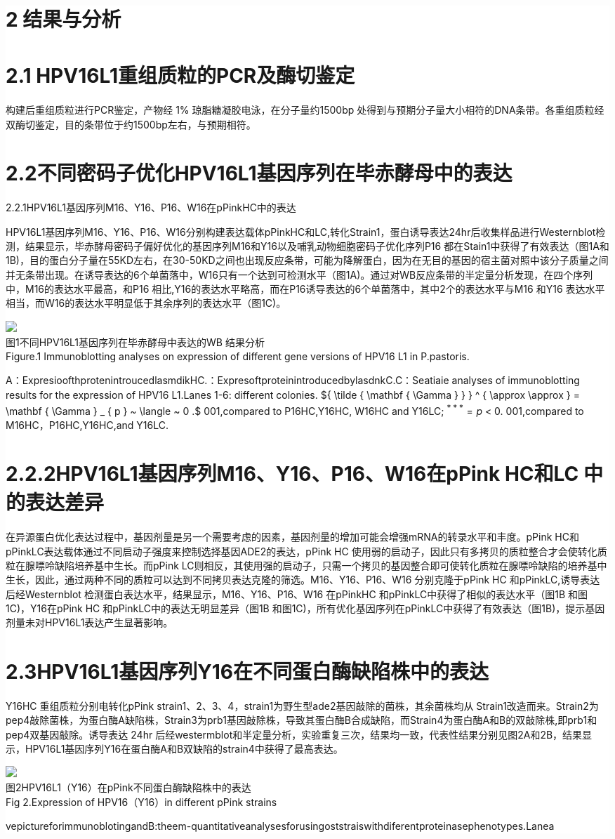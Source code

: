 # 2 结果与分析

# 2.1 HPV16L1重组质粒的PCR及酶切鉴定

构建后重组质粒进行PCR鉴定，产物经 $1 \%$ 琼脂糖凝胶电泳，在分子量约1500bp 处得到与预期分子量大小相符的DNA条带。各重组质粒经双酶切鉴定，目的条带位于约1500bp左右，与预期相符。

# 2.2不同密码子优化HPV16L1基因序列在毕赤酵母中的表达

2.2.1HPV16L1基因序列M16、Y16、P16、W16在pPinkHC中的表达

HPV16L1基因序列M16、Y16、P16、W16分别构建表达载体pPinkHC和LC,转化Strain1，蛋白诱导表达24hr后收集样品进行Westernblot检测，结果显示，毕赤酵母密码子偏好优化的基因序列M16和Y16以及哺乳动物细胞密码子优化序列P16 都在Stain1中获得了有效表达（图1A和1B)，目的蛋白分子量在55KD左右，在30-50KD之间也出现反应条带，可能为降解蛋白，因为在无目的基因的宿主菌对照中该分子质量之间并无条带出现。在诱导表达的6个单菌落中，W16只有一个达到可检测水平（图1A)。通过对WB反应条带的半定量分析发现，在四个序列中，M16的表达水平最高，和P16 相比,Y16的表达水平略高，而在P16诱导表达的6个单菌落中，其中2个的表达水平与M16 和Y16 表达水平相当，而W16的表达水平明显低于其余序列的表达水平（图1C)。

![](images/9d08b5cf5e2ffadbf430f1692b655857dd75b634f15dc91a70e7707e231b2858.jpg)  
图1不同HPV16L1基因序列在毕赤酵母中表达的WB 结果分析  
Figure.1 Immunoblotting analyses on expression of different gene versions of HPV16 L1 in P.pastoris.

A：ExpresioofthprotenintroucedlasmdikHC.：ExpresoftproteinintroducedbylasdnkC.C：Seatiaie analyses of immunoblotting results for the expression of HPV16 L1.Lanes 1-6: different colonies. ${ \tilde { \mathbf { \Gamma } } } ^ { \approx \approx } = \mathbf { \Gamma } _ { p } ~ \langle ~ 0 .$ 001,compared to P16HC,Y16HC, W16HC and Y16LC; ${ } ^ { \ast \ast \ast } = p \ < \ 0 .$ 001,compared to M16HC，P16HC,Y16HC,and Y16LC.

# 2.2.2HPV16L1基因序列M16、Y16、P16、W16在pPink HC和LC 中的表达差异

在异源蛋白优化表达过程中，基因剂量是另一个需要考虑的因素，基因剂量的增加可能会增强mRNA的转录水平和丰度。pPink HC和pPinkLC表达载体通过不同启动子强度来控制选择基因ADE2的表达，pPink HC 使用弱的启动子，因此只有多拷贝的质粒整合才会使转化质粒在腺嘌呤缺陷培养基中生长。而pPink LC则相反，其使用强的启动子，只需一个拷贝的基因整合即可使转化质粒在腺嘌呤缺陷的培养基中生长，因此，通过两种不同的质粒可以达到不同拷贝表达克隆的筛选。M16、Y16、P16、W16 分别克隆于pPink HC 和pPinkLC,诱导表达后经Westernblot 检测蛋白表达水平，结果显示，M16、Y16、P16、W16 在pPinkHC 和pPinkLC中获得了相似的表达水平（图1B 和图1C)，Y16在pPink HC 和pPinkLC中的表达无明显差异（图1B 和图1C)，所有优化基因序列在pPinkLC中获得了有效表达（图1B)，提示基因剂量未对HPV16L1表达产生显著影响。

# 2.3HPV16L1基因序列Y16在不同蛋白酶缺陷株中的表达

Y16HC 重组质粒分别电转化pPink strain1、2、3、4，strain1为野生型ade2基因敲除的菌株，其余菌株均从 Strain1改造而来。Strain2为pep4敲除菌株，为蛋白酶A缺陷株，Strain3为prb1基因敲除株，导致其蛋白酶B合成缺陷，而Strain4为蛋白酶A和B的双敲除株,即prb1和pep4双基因敲除。诱导表达 $2 4 \mathrm { h r }$ 后经westermblot和半定量分析，实验重复三次，结果均一致，代表性结果分别见图2A和2B，结果显示，HPV16L1基因序列Y16在蛋白酶A和B双缺陷的strain4中获得了最高表达。

![](images/295a71c17261f4e62531d6a8080299f529d40212c86764fd2c616d91b95ca4bf.jpg)  
图2HPV16L1（Y16）在pPink不同蛋白酶缺陷株中的表达  
Fig 2.Expression of HPV16（Y16）in different pPink strains

vepictureforimmunoblotingandB:theem-quantitativeanalysesforusingoststraiswithdiferentproteinasephenotypes.Lanea
